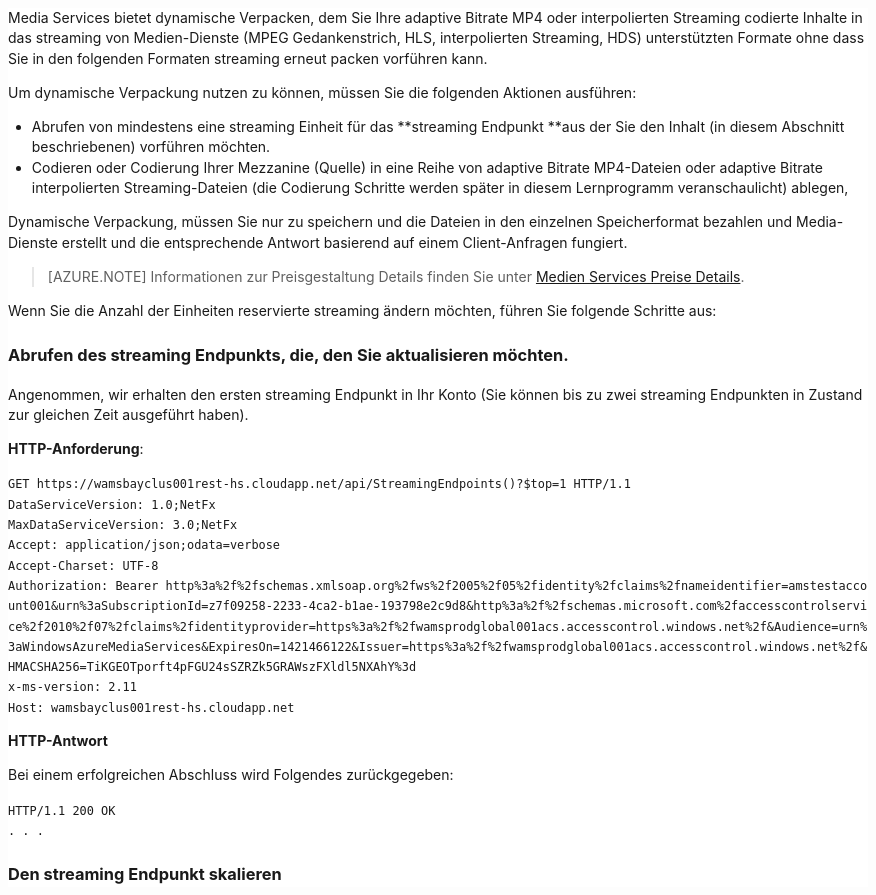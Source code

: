 Media Services bietet dynamische Verpacken, dem Sie Ihre adaptive Bitrate MP4 oder interpolierten Streaming codierte Inhalte in das streaming von Medien-Dienste (MPEG Gedankenstrich, HLS, interpolierten Streaming, HDS) unterstützten Formate ohne dass Sie in den folgenden Formaten streaming erneut packen vorführen kann. 

Um dynamische Verpackung nutzen zu können, müssen Sie die folgenden Aktionen ausführen:

- Abrufen von mindestens eine streaming Einheit für das **streaming Endpunkt **aus der Sie den Inhalt (in diesem Abschnitt beschriebenen) vorführen möchten.
- Codieren oder Codierung Ihrer Mezzanine (Quelle) in eine Reihe von adaptive Bitrate MP4-Dateien oder adaptive Bitrate interpolierten Streaming-Dateien (die Codierung Schritte werden später in diesem Lernprogramm veranschaulicht) ablegen,  

Dynamische Verpackung, müssen Sie nur zu speichern und die Dateien in den einzelnen Speicherformat bezahlen und Media-Dienste erstellt und die entsprechende Antwort basierend auf einem Client-Anfragen fungiert. 


>[AZURE.NOTE] Informationen zur Preisgestaltung Details finden Sie unter [Medien Services Preise Details](http://go.microsoft.com/fwlink/?LinkId=275107).

Wenn Sie die Anzahl der Einheiten reservierte streaming ändern möchten, führen Sie folgende Schritte aus:
    
### <a name="get-the-streaming-endpoint-you-want-to-update"></a>Abrufen des streaming Endpunkts, die, den Sie aktualisieren möchten.

Angenommen, wir erhalten den ersten streaming Endpunkt in Ihr Konto (Sie können bis zu zwei streaming Endpunkten in Zustand zur gleichen Zeit ausgeführt haben).

**HTTP-Anforderung**:

    GET https://wamsbayclus001rest-hs.cloudapp.net/api/StreamingEndpoints()?$top=1 HTTP/1.1
    DataServiceVersion: 1.0;NetFx
    MaxDataServiceVersion: 3.0;NetFx
    Accept: application/json;odata=verbose
    Accept-Charset: UTF-8
    Authorization: Bearer http%3a%2f%2fschemas.xmlsoap.org%2fws%2f2005%2f05%2fidentity%2fclaims%2fnameidentifier=amstestaccount001&urn%3aSubscriptionId=z7f09258-2233-4ca2-b1ae-193798e2c9d8&http%3a%2f%2fschemas.microsoft.com%2faccesscontrolservice%2f2010%2f07%2fclaims%2fidentityprovider=https%3a%2f%2fwamsprodglobal001acs.accesscontrol.windows.net%2f&Audience=urn%3aWindowsAzureMediaServices&ExpiresOn=1421466122&Issuer=https%3a%2f%2fwamsprodglobal001acs.accesscontrol.windows.net%2f&HMACSHA256=TiKGEOTporft4pFGU24sSZRZk5GRAWszFXldl5NXAhY%3d
    x-ms-version: 2.11
    Host: wamsbayclus001rest-hs.cloudapp.net

**HTTP-Antwort**
    
Bei einem erfolgreichen Abschluss wird Folgendes zurückgegeben:
    
    HTTP/1.1 200 OK
    . . . 
    
### <a name="scale-the-streaming-endpoint"></a>Den streaming Endpunkt skalieren
 